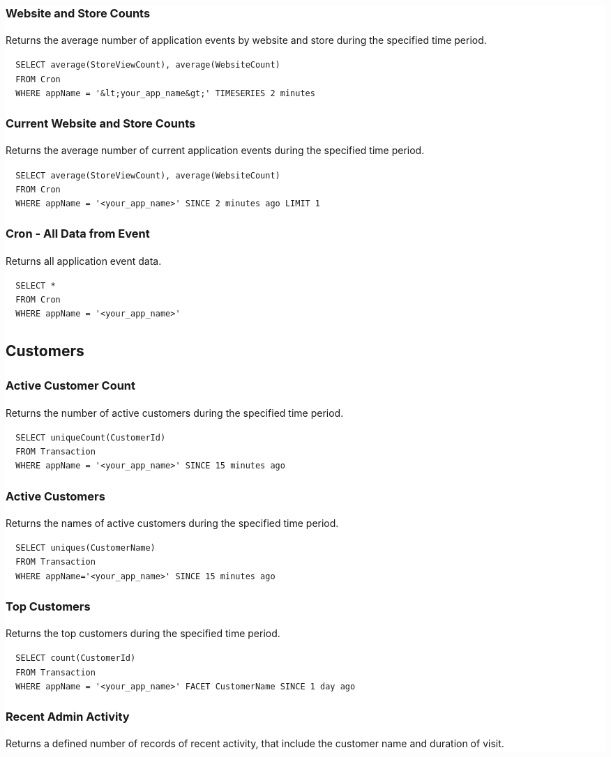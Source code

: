 ### Website and Store Counts

Returns the average number of application events by website and store during the specified time period.

      SELECT average(StoreViewCount), average(WebsiteCount)
      FROM Cron
      WHERE appName = '&lt;your_app_name&gt;' TIMESERIES 2 minutes

### Current Website and Store Counts

Returns the average number of current application events during the specified time period.

      SELECT average(StoreViewCount), average(WebsiteCount)
      FROM Cron
      WHERE appName = '<your_app_name>' SINCE 2 minutes ago LIMIT 1

### Cron - All Data from Event

Returns all application event data.

      SELECT *
      FROM Cron
      WHERE appName = '<your_app_name>'

## Customers

### Active Customer Count

Returns the number of active customers during the specified time period.

      SELECT uniqueCount(CustomerId)
      FROM Transaction
      WHERE appName = '<your_app_name>' SINCE 15 minutes ago

### Active Customers

Returns the names of active customers during the specified time period.

      SELECT uniques(CustomerName)
      FROM Transaction
      WHERE appName='<your_app_name>' SINCE 15 minutes ago

### Top Customers

Returns the top customers during the specified time period.

      SELECT count(CustomerId)
      FROM Transaction
      WHERE appName = '<your_app_name>' FACET CustomerName SINCE 1 day ago

### Recent Admin Activity

Returns a defined number of records of recent activity, that include the customer name and duration of visit.
